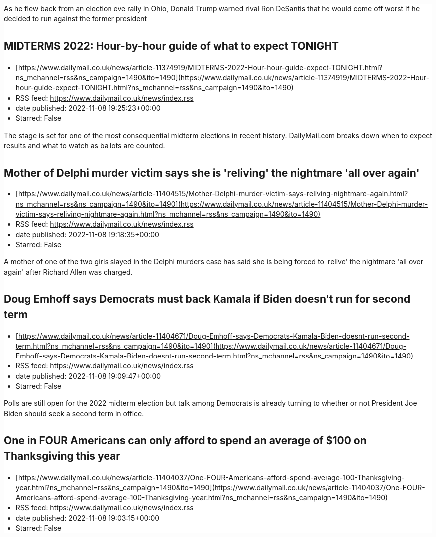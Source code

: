 As he flew back from an election eve rally in Ohio, Donald Trump warned rival Ron DeSantis that he would come off worst if he decided to run against the former president

## MIDTERMS 2022: Hour-by-hour guide of what to expect TONIGHT
 - [https://www.dailymail.co.uk/news/article-11374919/MIDTERMS-2022-Hour-hour-guide-expect-TONIGHT.html?ns_mchannel=rss&ns_campaign=1490&ito=1490](https://www.dailymail.co.uk/news/article-11374919/MIDTERMS-2022-Hour-hour-guide-expect-TONIGHT.html?ns_mchannel=rss&ns_campaign=1490&ito=1490)
 - RSS feed: https://www.dailymail.co.uk/news/index.rss
 - date published: 2022-11-08 19:25:23+00:00
 - Starred: False

The stage is set for one of the most consequential midterm elections in recent history. DailyMail.com breaks down when to expect results and what to watch as ballots are counted.

## Mother of Delphi murder victim says she is 'reliving' the nightmare 'all over again'
 - [https://www.dailymail.co.uk/news/article-11404515/Mother-Delphi-murder-victim-says-reliving-nightmare-again.html?ns_mchannel=rss&ns_campaign=1490&ito=1490](https://www.dailymail.co.uk/news/article-11404515/Mother-Delphi-murder-victim-says-reliving-nightmare-again.html?ns_mchannel=rss&ns_campaign=1490&ito=1490)
 - RSS feed: https://www.dailymail.co.uk/news/index.rss
 - date published: 2022-11-08 19:18:35+00:00
 - Starred: False

A mother of one of the two girls slayed in the Delphi murders case has said she is being forced to 'relive' the nightmare 'all over again' after Richard Allen was charged.

## Doug Emhoff says Democrats must back Kamala if Biden doesn't run for second term
 - [https://www.dailymail.co.uk/news/article-11404671/Doug-Emhoff-says-Democrats-Kamala-Biden-doesnt-run-second-term.html?ns_mchannel=rss&ns_campaign=1490&ito=1490](https://www.dailymail.co.uk/news/article-11404671/Doug-Emhoff-says-Democrats-Kamala-Biden-doesnt-run-second-term.html?ns_mchannel=rss&ns_campaign=1490&ito=1490)
 - RSS feed: https://www.dailymail.co.uk/news/index.rss
 - date published: 2022-11-08 19:09:47+00:00
 - Starred: False

Polls are still open for the 2022 midterm election but talk among Democrats is already turning to whether or not President Joe Biden should seek a second term in office.

## One in FOUR Americans can only afford to spend an average of $100 on Thanksgiving this year
 - [https://www.dailymail.co.uk/news/article-11404037/One-FOUR-Americans-afford-spend-average-100-Thanksgiving-year.html?ns_mchannel=rss&ns_campaign=1490&ito=1490](https://www.dailymail.co.uk/news/article-11404037/One-FOUR-Americans-afford-spend-average-100-Thanksgiving-year.html?ns_mchannel=rss&ns_campaign=1490&ito=1490)
 - RSS feed: https://www.dailymail.co.uk/news/index.rss
 - date published: 2022-11-08 19:03:15+00:00
 - Starred: False
